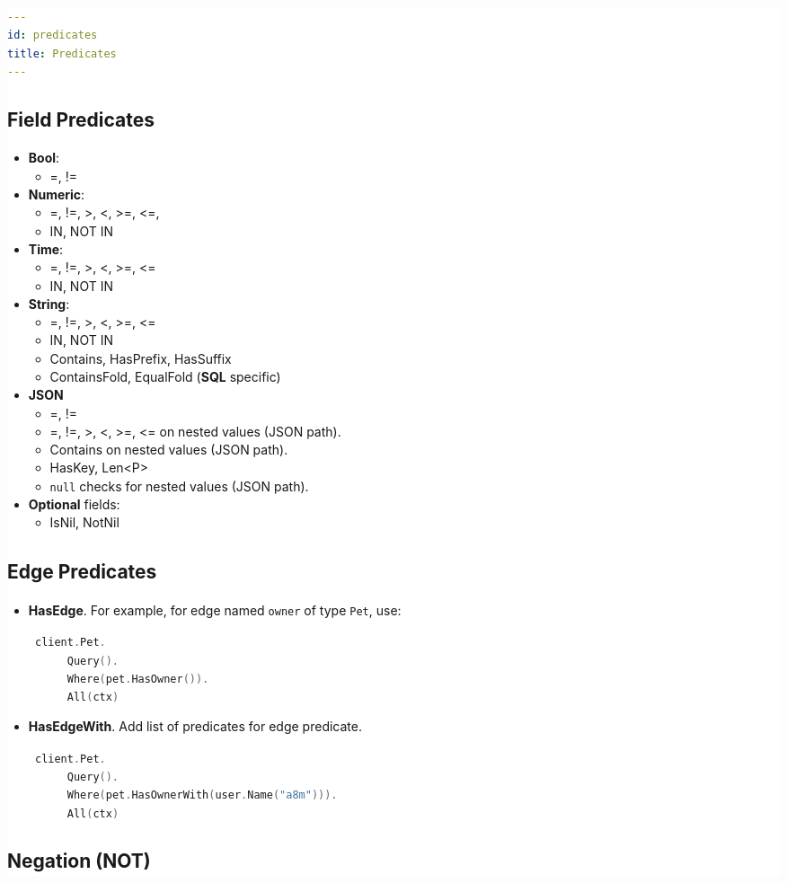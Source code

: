 ```yaml
---
id: predicates
title: Predicates
---
```


## Field Predicates

- **Bool**:
  - =, !=
- **Numeric**:
  - =, !=, >, <, >=, <=,
  - IN, NOT IN
- **Time**:
  - =, !=, >, <, >=, <=
  - IN, NOT IN
- **String**:
  - =, !=, >, <, >=, <=
  - IN, NOT IN
  - Contains, HasPrefix, HasSuffix
  - ContainsFold, EqualFold (**SQL** specific)
- **JSON**
  - =, !=
  - =, !=, >, <, >=, <= on nested values (JSON path).
  - Contains on nested values (JSON path).
  - HasKey, Len&lt;P>
  - `null` checks for nested values (JSON path).
- **Optional** fields:
  - IsNil, NotNil

## Edge Predicates

- **HasEdge**. For example, for edge named `owner` of type `Pet`, use:

  ```go
   client.Pet.
		Query().
		Where(pet.HasOwner()).
		All(ctx)
  ```

- **HasEdgeWith**. Add list of predicates for edge predicate.

  ```go
   client.Pet.
		Query().
		Where(pet.HasOwnerWith(user.Name("a8m"))).
		All(ctx)
  ```


## Negation (NOT)
